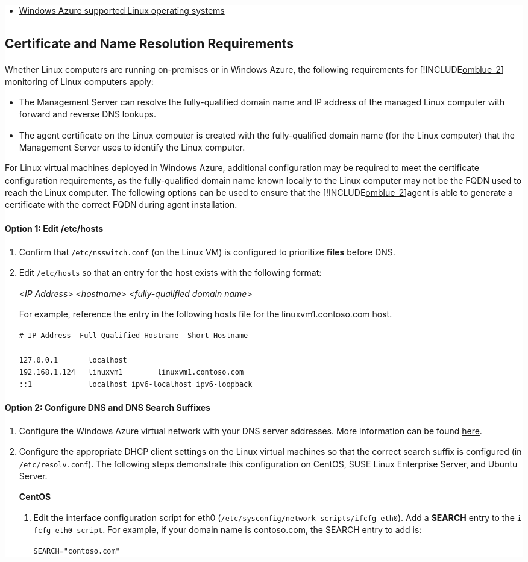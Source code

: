 -   [Windows Azure supported Linux operating systems](http://go.microsoft.com/fwlink/?LinkID=325542)  
  
## Certificate and Name Resolution Requirements  
Whether Linux computers are running on\-premises or in Windows Azure, the following requirements for [!INCLUDE[omblue_2](../../om/manage/includes/omblue_2_md.md)] monitoring of Linux computers apply:  
  
-   The Management Server can resolve the fully\-qualified domain name and IP address of the managed Linux computer with forward and reverse DNS lookups.  
  
-   The agent certificate on the Linux computer is created with the fully\-qualified domain name \(for the Linux computer\) that the Management Server uses to identify the Linux computer.  
  
For Linux virtual machines deployed in Windows Azure, additional configuration may be required to meet the certificate configuration requirements, as the fully\-qualified domain name known locally to the Linux computer may not be the FQDN used to reach the Linux computer. The following options can be used to ensure that the [!INCLUDE[omblue_2](../../om/manage/includes/omblue_2_md.md)]agent is able to generate a certificate with the correct FQDN during agent installation.  
  
#### Option 1: Edit \/etc\/hosts  
  
1.  Confirm that `/etc/nsswitch.conf` \(on the Linux VM\) is configured to prioritize **files** before DNS.  
  
2.  Edit `/etc/hosts` so that an entry for the host exists with the following format:  
  
    <*IP Address*> <*hostname*> <*fully\-qualified domain name*>  
  
    For example, reference the entry in the following hosts file for the linuxvm1.contoso.com host.  
  
    ```  
    # IP-Address  Full-Qualified-Hostname  Short-Hostname  
  
    127.0.0.1       localhost  
    192.168.1.124   linuxvm1        linuxvm1.contoso.com  
    ::1             localhost ipv6-localhost ipv6-loopback  
    ```  
  
#### Option 2: Configure DNS and DNS Search Suffixes  
  
1.  Configure the Windows Azure virtual network with your DNS server addresses.  More information can be found [here](http://go.microsoft.com/fwlink/?LinkID=325543).  
  
2.  Configure the appropriate DHCP client settings on the Linux virtual machines so that the correct search suffix is configured \(in `/etc/resolv.conf`\).  The following steps demonstrate this configuration on CentOS, SUSE Linux Enterprise Server, and Ubuntu Server.  
  
    **CentOS**  
  
    1.  Edit the interface configuration script for eth0 \(`/etc/sysconfig/network-scripts/ifcfg-eth0`\).  Add a **SEARCH** entry to the `ifcfg-eth0 script`.  For example, if your domain name is contoso.com, the SEARCH entry to add is:  
  
        ```  
        SEARCH="contoso.com"  
        ```  
  